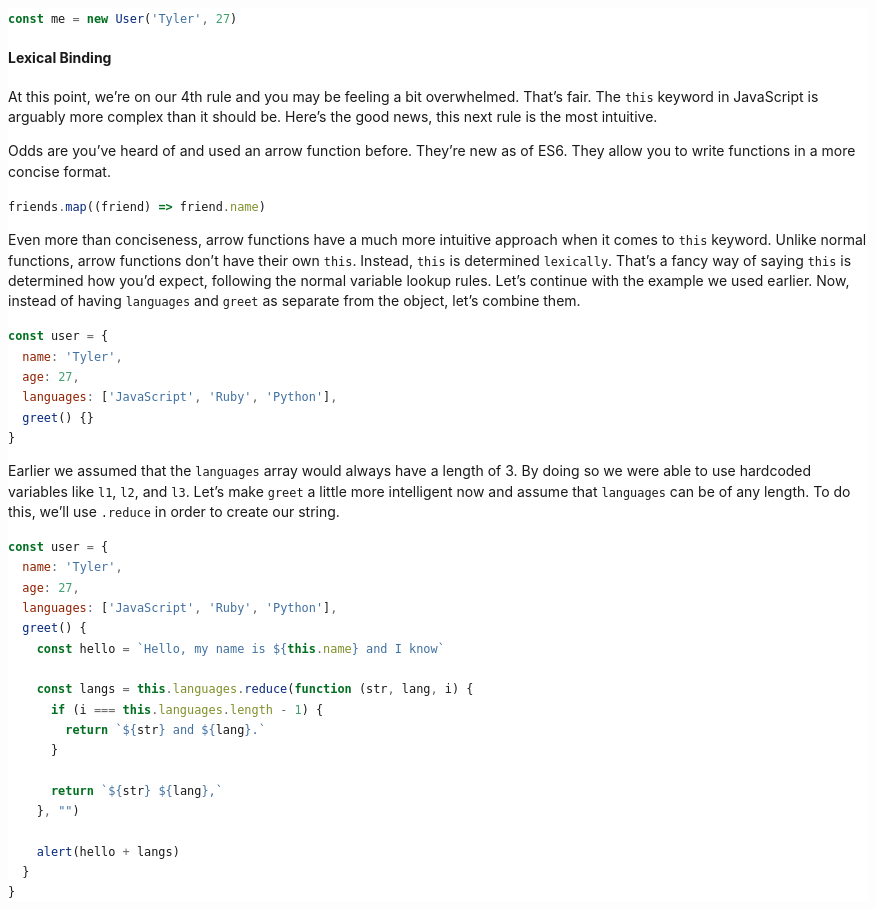 ```js
const me = new User('Tyler', 27)
```

#### Lexical Binding

At this point, we’re on our 4th rule and you may be feeling a bit overwhelmed. That’s fair. The `this` keyword in JavaScript is arguably more complex than it should be. Here’s the good news, this next rule is the most intuitive.

Odds are you’ve heard of and used an arrow function before. They’re new as of ES6. They allow you to write functions in a more concise format.

```js
friends.map((friend) => friend.name)
```

Even more than conciseness, arrow functions have a much more intuitive approach when it comes to `this` keyword. Unlike normal functions, arrow functions don’t have their own `this`. Instead, `this` is determined `lexically`. That’s a fancy way of saying `this` is determined how you’d expect, following the normal variable lookup rules. Let’s continue with the example we used earlier. Now, instead of having `languages` and `greet` as separate from the object, let’s combine them.

```js
const user = {
  name: 'Tyler',
  age: 27,
  languages: ['JavaScript', 'Ruby', 'Python'],
  greet() {}
}
```

Earlier we assumed that the `languages` array would always have a length of 3. By doing so we were able to use hardcoded variables like `l1`, `l2`, and `l3`. Let’s make `greet` a little more intelligent now and assume that `languages` can be of any length. To do this, we’ll use `.reduce` in order to create our string.

```js
const user = {
  name: 'Tyler',
  age: 27,
  languages: ['JavaScript', 'Ruby', 'Python'],
  greet() {
    const hello = `Hello, my name is ${this.name} and I know`

    const langs = this.languages.reduce(function (str, lang, i) {
      if (i === this.languages.length - 1) {
        return `${str} and ${lang}.`
      }

      return `${str} ${lang},`
    }, "")

    alert(hello + langs)
  }
}
```
